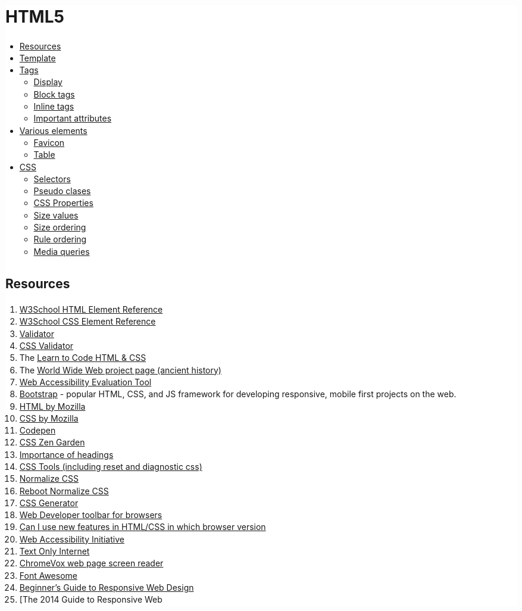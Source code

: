 # HTML5



- [Resources](#resources)
- [Template](#template)
- [Tags](#tags)
  * [Display](#display)
  * [Block tags](#block-tags)
  * [Inline tags](#inline-tags)
  * [Important attributes](#important-attributes)
- [Various elements](#various-elements)
  * [Favicon](#favicon)
  * [Table](#table)
- [CSS](#css)
  * [Selectors](#selectors)
  * [Pseudo clases](#pseudo-clases)
  * [CSS Properties](#css-properties)
  * [Size values](#size-values)
  * [Size ordering](#size-ordering)
  * [Rule ordering](#rule-ordering)
  * [Media queries](#media-queries)



## Resources

1.  [W3School HTML Element
    Reference](http://www.w3schools.com/tags/default.asp)
2.  [W3School CSS Element
    Reference](http://www.w3schools.com/css/default.asp)
3.  [Validator](https://validator.w3.org/)
4.  [CSS Validator](https://jigsaw.w3.org/css-validator/)
5.  The [Learn to Code HTML & CSS](http://learn.shayhowe.com/html-css/)
6.  The [World Wide Web project page (ancient
    history)](http://info.cern.ch/hypertext/WWW/TheProject.html)
7.  [Web Accessibility Evaluation Tool](http://wave.webaim.org/)
8.  [Bootstrap](http://getbootstrap.com/) - popular HTML, CSS, and JS
    framework for developing responsive, mobile first projects on the
    web.
9.  [HTML by Mozilla](https://developer.mozilla.org/en-US/Learn/HTML)
10. [CSS by Mozilla](https://developer.mozilla.org/en-US/Learn/CSS)
11. [Codepen](http://codepen.io/)
12. [CSS Zen Garden](http://www.csszengarden.com/)
13. [Importance of
    headings](http://webdesign.tutsplus.com/articles/the-truth-about-multiple-h1-tags-in-the-html5-era--webdesign-16824)
14. [CSS Tools (including reset and diagnostic
    css)](http://meyerweb.com/eric/tools/css/)
15. [Normalize CSS](http://necolas.github.io/normalize.css/)
16. [Reboot Normalize
    CSS](http://v4-alpha.getbootstrap.com/content/reboot/)
17. [CSS Generator](http://css3generator.com/)
18. [Web Developer toolbar for
    browsers](http://chrispederick.com/work/web-developer/)
19. [Can I use new features in HTML/CSS in which browser
    version](http://caniuse.com/)
20. [Web Accessibility Initiative](http://www.w3.org/WAI/)
21. [Text Only Internet](http://www.textise.net/)
22. [ChromeVox web page screen reader](http://www.chromevox.com/)
23. [Font Awesome](https://fortawesome.github.io/Font-Awesome/)
24. [Beginner’s Guide to Responsive Web
    Design](http://blog.teamtreehouse.com/beginners-guide-to-responsive-web-design)
25. [The 2014 Guide to Responsive Web